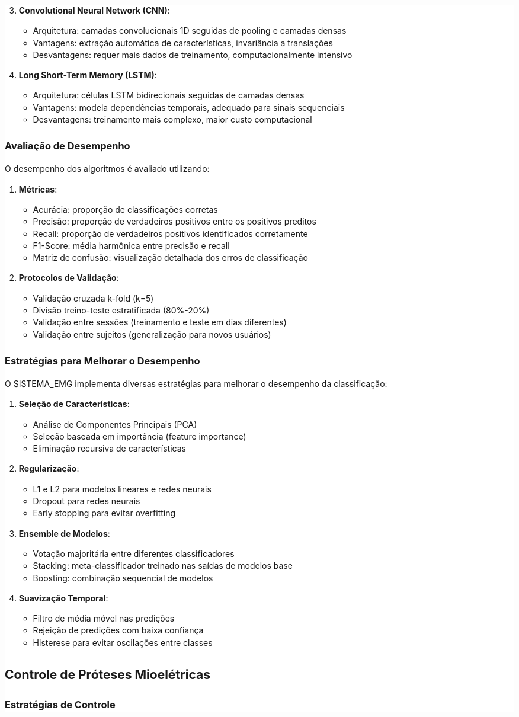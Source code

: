 3. **Convolutional Neural Network (CNN)**:
   - Arquitetura: camadas convolucionais 1D seguidas de pooling e camadas densas
   - Vantagens: extração automática de características, invariância a translações
   - Desvantagens: requer mais dados de treinamento, computacionalmente intensivo

4. **Long Short-Term Memory (LSTM)**:
   - Arquitetura: células LSTM bidirecionais seguidas de camadas densas
   - Vantagens: modela dependências temporais, adequado para sinais sequenciais
   - Desvantagens: treinamento mais complexo, maior custo computacional

### Avaliação de Desempenho

O desempenho dos algoritmos é avaliado utilizando:

1. **Métricas**:
   - Acurácia: proporção de classificações corretas
   - Precisão: proporção de verdadeiros positivos entre os positivos preditos
   - Recall: proporção de verdadeiros positivos identificados corretamente
   - F1-Score: média harmônica entre precisão e recall
   - Matriz de confusão: visualização detalhada dos erros de classificação

2. **Protocolos de Validação**:
   - Validação cruzada k-fold (k=5)
   - Divisão treino-teste estratificada (80%-20%)
   - Validação entre sessões (treinamento e teste em dias diferentes)
   - Validação entre sujeitos (generalização para novos usuários)

### Estratégias para Melhorar o Desempenho

O SISTEMA_EMG implementa diversas estratégias para melhorar o desempenho da classificação:

1. **Seleção de Características**:
   - Análise de Componentes Principais (PCA)
   - Seleção baseada em importância (feature importance)
   - Eliminação recursiva de características

2. **Regularização**:
   - L1 e L2 para modelos lineares e redes neurais
   - Dropout para redes neurais
   - Early stopping para evitar overfitting

3. **Ensemble de Modelos**:
   - Votação majoritária entre diferentes classificadores
   - Stacking: meta-classificador treinado nas saídas de modelos base
   - Boosting: combinação sequencial de modelos

4. **Suavização Temporal**:
   - Filtro de média móvel nas predições
   - Rejeição de predições com baixa confiança
   - Histerese para evitar oscilações entre classes

## Controle de Próteses Mioelétricas

### Estratégias de Controle
